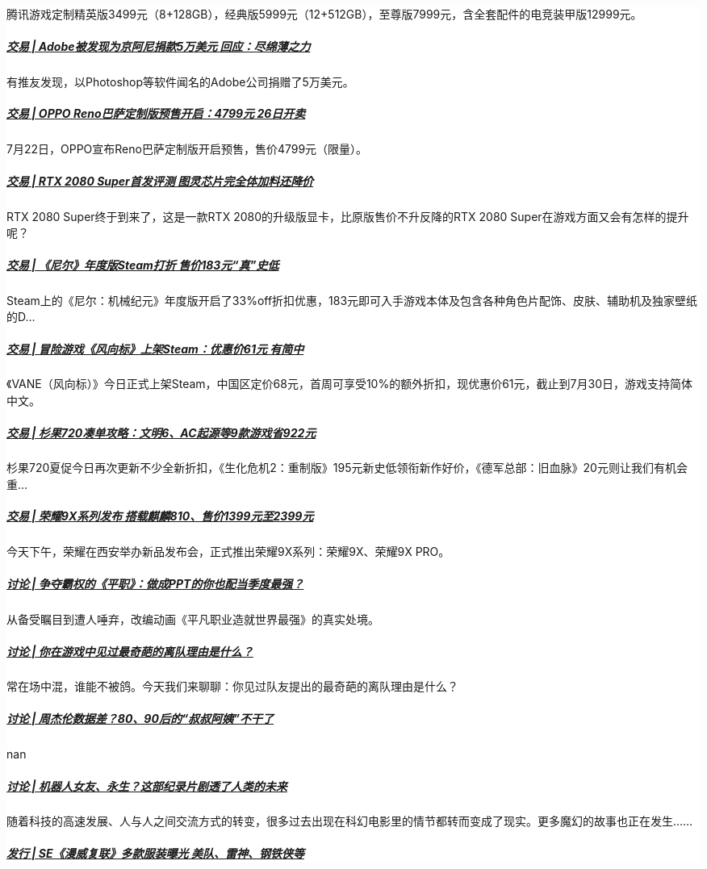 腾讯游戏定制精英版3499元（8+128GB），经典版5999元（12+512GB），至尊版7999元，含全套配件的电竞装甲版12999元。

##### [交易 | Adobe被发现为京阿尼捐款5万美元 回应：尽绵薄之力](http://acg.gamersky.com/news/201907/1206021.shtml)

有推友发现，以Photoshop等软件闻名的Adobe公司捐赠了5万美元。

##### [交易 | OPPO Reno巴萨定制版预售开启：4799元 26日开卖](https://www.gamersky.com/tech/201907/1205586.shtml)

7月22日，OPPO宣布Reno巴萨定制版开启预售，售价4799元（限量）。

##### [交易 | RTX 2080 Super首发评测 图灵芯片完全体加料还降价](https://www.gamersky.com/hardware/201907/1206088.shtml)

RTX 2080 Super终于到来了，这是一款RTX 2080的升级版显卡，比原版售价不升反降的RTX 2080 Super在游戏方面又会有怎样的提升呢？

##### [交易 | 《尼尔》年度版Steam打折 售价183元“真”史低](https://www.gamersky.com/news/201907/1205903.shtml)

Steam上的《尼尔：机械纪元》年度版开启了33%off折扣优惠，183元即可入手游戏本体及包含各种角色片配饰、皮肤、辅助机及独家壁纸的D…

##### [交易 | 冒险游戏《风向标》上架Steam：优惠价61元 有简中](https://www.gamersky.com/news/201907/1206074.shtml)

《VANE（风向标）》今日正式上架Steam，中国区定价68元，首周可享受10%的额外折扣，现优惠价61元，截止到7月30日，游戏支持简体中文。

##### [交易 | 杉果720凑单攻略：文明6、AC起源等9款游戏省922元](https://www.gamersky.com/news/201907/1205979.shtml)

杉果720夏促今日再次更新不少全新折扣，《生化危机2：重制版》195元新史低领衔新作好价，《德军总部：旧血脉》20元则让我们有机会重…

##### [交易 | 荣耀9X系列发布 搭载麒麟810、售价1399元至2399元](https://www.gamersky.com/tech/201907/1205948.shtml)

今天下午，荣耀在西安举办新品发布会，正式推出荣耀9X系列：荣耀9X、荣耀9X PRO。

##### [讨论 | 争夺霸权的《平职》：做成PPT的你也配当季度最强？](https://www.gamersky.com/zl/201907/1206053.shtml)

从备受瞩目到遭人唾弃，改编动画《平凡职业造就世界最强》的真实处境。

##### [讨论 | 你在游戏中见过最奇葩的离队理由是什么？](https://www.gamersky.com/news/201907/1205976.shtml)

常在场中混，谁能不被鸽。今天我们来聊聊：你见过队友提出的最奇葩的离队理由是什么？

##### [讨论 | 周杰伦数据差？80、90后的“叔叔阿姨”不干了](https://www.gamersky.com/ent/201907/1206091.shtml)

nan

##### [讨论 | 机器人女友、永生？这部纪录片剧透了人类的未来](https://www.gamersky.com/zl/201907/1206056.shtml)

随着科技的高速发展、人与人之间交流方式的转变，很多过去出现在科幻电影里的情节都转而变成了现实。更多魔幻的故事也正在发生……

##### [发行 | SE《漫威复联》多款服装曝光 美队、雷神、钢铁侠等](https://www.gamersky.com/news/201907/1205861.shtml)
